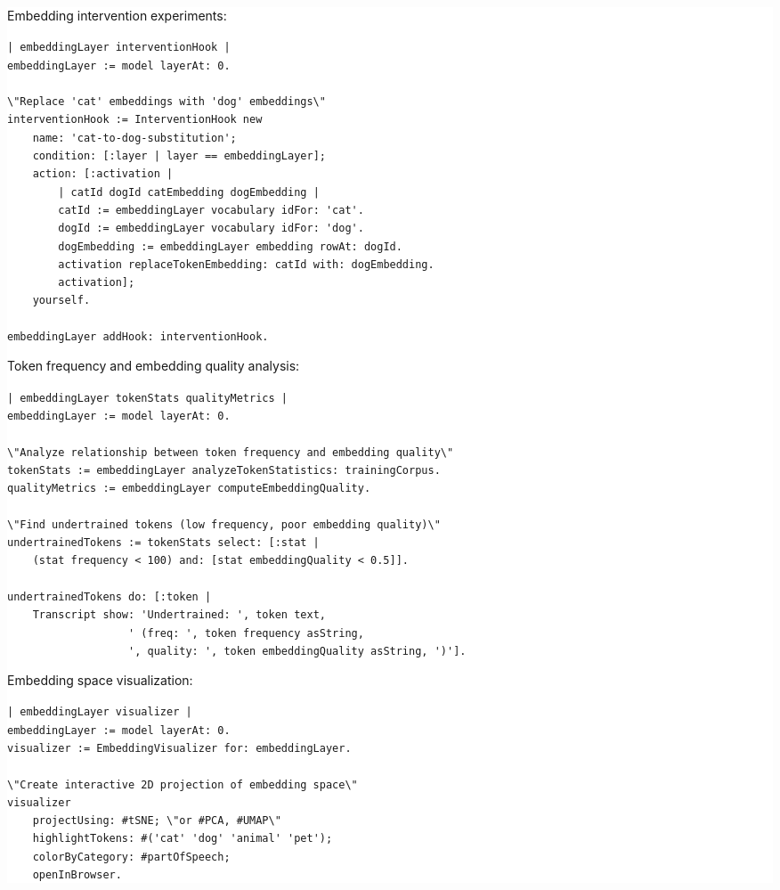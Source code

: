 Embedding intervention experiments:
```smalltalk
| embeddingLayer interventionHook |
embeddingLayer := model layerAt: 0.

\"Replace 'cat' embeddings with 'dog' embeddings\"
interventionHook := InterventionHook new
    name: 'cat-to-dog-substitution';
    condition: [:layer | layer == embeddingLayer];
    action: [:activation |
        | catId dogId catEmbedding dogEmbedding |
        catId := embeddingLayer vocabulary idFor: 'cat'.
        dogId := embeddingLayer vocabulary idFor: 'dog'.
        dogEmbedding := embeddingLayer embedding rowAt: dogId.
        activation replaceTokenEmbedding: catId with: dogEmbedding.
        activation];
    yourself.
        
embeddingLayer addHook: interventionHook.
```

Token frequency and embedding quality analysis:
```smalltalk
| embeddingLayer tokenStats qualityMetrics |
embeddingLayer := model layerAt: 0.

\"Analyze relationship between token frequency and embedding quality\"
tokenStats := embeddingLayer analyzeTokenStatistics: trainingCorpus.
qualityMetrics := embeddingLayer computeEmbeddingQuality.

\"Find undertrained tokens (low frequency, poor embedding quality)\"
undertrainedTokens := tokenStats select: [:stat |
    (stat frequency < 100) and: [stat embeddingQuality < 0.5]].
    
undertrainedTokens do: [:token |
    Transcript show: 'Undertrained: ', token text, 
                   ' (freq: ', token frequency asString, 
                   ', quality: ', token embeddingQuality asString, ')'].
```

Embedding space visualization:
```smalltalk
| embeddingLayer visualizer |
embeddingLayer := model layerAt: 0.
visualizer := EmbeddingVisualizer for: embeddingLayer.

\"Create interactive 2D projection of embedding space\"
visualizer
    projectUsing: #tSNE; \"or #PCA, #UMAP\"
    highlightTokens: #('cat' 'dog' 'animal' 'pet');
    colorByCategory: #partOfSpeech;
    openInBrowser.
```
